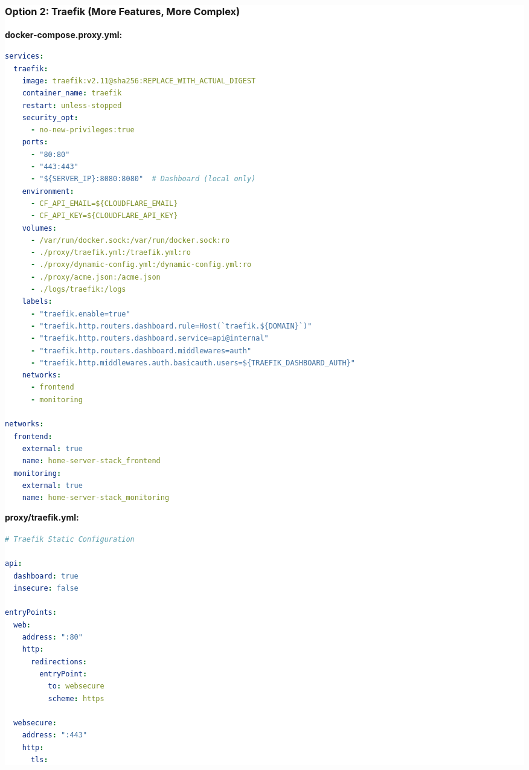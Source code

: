 ### Option 2: Traefik (More Features, More Complex)

**docker-compose.proxy.yml:**
```yaml
services:
  traefik:
    image: traefik:v2.11@sha256:REPLACE_WITH_ACTUAL_DIGEST
    container_name: traefik
    restart: unless-stopped
    security_opt:
      - no-new-privileges:true
    ports:
      - "80:80"
      - "443:443"
      - "${SERVER_IP}:8080:8080"  # Dashboard (local only)
    environment:
      - CF_API_EMAIL=${CLOUDFLARE_EMAIL}
      - CF_API_KEY=${CLOUDFLARE_API_KEY}
    volumes:
      - /var/run/docker.sock:/var/run/docker.sock:ro
      - ./proxy/traefik.yml:/traefik.yml:ro
      - ./proxy/dynamic-config.yml:/dynamic-config.yml:ro
      - ./proxy/acme.json:/acme.json
      - ./logs/traefik:/logs
    labels:
      - "traefik.enable=true"
      - "traefik.http.routers.dashboard.rule=Host(`traefik.${DOMAIN}`)"
      - "traefik.http.routers.dashboard.service=api@internal"
      - "traefik.http.routers.dashboard.middlewares=auth"
      - "traefik.http.middlewares.auth.basicauth.users=${TRAEFIK_DASHBOARD_AUTH}"
    networks:
      - frontend
      - monitoring

networks:
  frontend:
    external: true
    name: home-server-stack_frontend
  monitoring:
    external: true
    name: home-server-stack_monitoring
```

**proxy/traefik.yml:**
```yaml
# Traefik Static Configuration

api:
  dashboard: true
  insecure: false

entryPoints:
  web:
    address: ":80"
    http:
      redirections:
        entryPoint:
          to: websecure
          scheme: https

  websecure:
    address: ":443"
    http:
      tls:
```